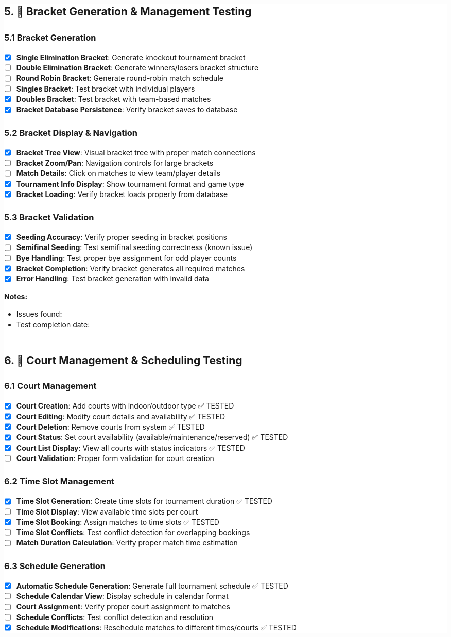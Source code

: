 
## 5. 🏁 Bracket Generation & Management Testing

### 5.1 Bracket Generation
- [x] **Single Elimination Bracket**: Generate knockout tournament bracket
- [ ] **Double Elimination Bracket**: Generate winners/losers bracket structure
- [ ] **Round Robin Bracket**: Generate round-robin match schedule
- [ ] **Singles Bracket**: Test bracket with individual players
- [x] **Doubles Bracket**: Test bracket with team-based matches
- [x] **Bracket Database Persistence**: Verify bracket saves to database

### 5.2 Bracket Display & Navigation
- [x] **Bracket Tree View**: Visual bracket tree with proper match connections
- [ ] **Bracket Zoom/Pan**: Navigation controls for large brackets
- [ ] **Match Details**: Click on matches to view team/player details
- [x] **Tournament Info Display**: Show tournament format and game type
- [x] **Bracket Loading**: Verify bracket loads properly from database

### 5.3 Bracket Validation
- [x] **Seeding Accuracy**: Verify proper seeding in bracket positions
- [ ] **Semifinal Seeding**: Test semifinal seeding correctness (known issue)
- [ ] **Bye Handling**: Test proper bye assignment for odd player counts
- [x] **Bracket Completion**: Verify bracket generates all required matches
- [x] **Error Handling**: Test bracket generation with invalid data

**Notes:** 
- Issues found: 
- Test completion date: 

---

## 6. 📅 Court Management & Scheduling Testing

### 6.1 Court Management
- [x] **Court Creation**: Add courts with indoor/outdoor type ✅ TESTED
- [x] **Court Editing**: Modify court details and availability ✅ TESTED
- [x] **Court Deletion**: Remove courts from system ✅ TESTED
- [x] **Court Status**: Set court availability (available/maintenance/reserved) ✅ TESTED
- [x] **Court List Display**: View all courts with status indicators ✅ TESTED
- [ ] **Court Validation**: Proper form validation for court creation

### 6.2 Time Slot Management
- [x] **Time Slot Generation**: Create time slots for tournament duration ✅ TESTED
- [ ] **Time Slot Display**: View available time slots per court
- [x] **Time Slot Booking**: Assign matches to time slots ✅ TESTED
- [ ] **Time Slot Conflicts**: Test conflict detection for overlapping bookings
- [ ] **Match Duration Calculation**: Verify proper match time estimation

### 6.3 Schedule Generation
- [x] **Automatic Schedule Generation**: Generate full tournament schedule ✅ TESTED
- [ ] **Schedule Calendar View**: Display schedule in calendar format
- [ ] **Court Assignment**: Verify proper court assignment to matches
- [ ] **Schedule Conflicts**: Test conflict detection and resolution
- [x] **Schedule Modifications**: Reschedule matches to different times/courts ✅ TESTED
